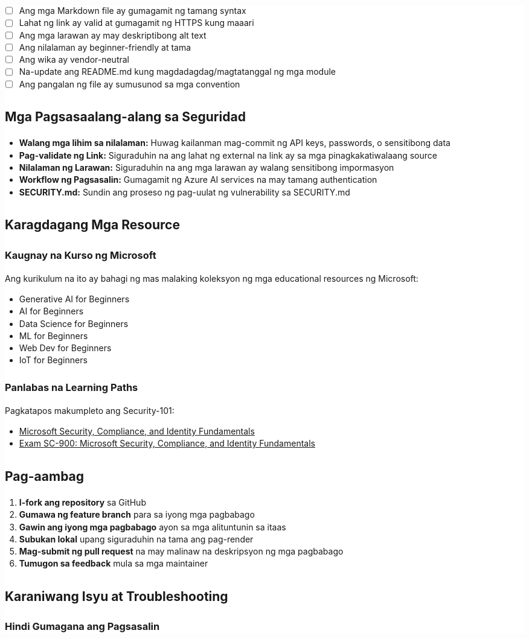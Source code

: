 - [ ] Ang mga Markdown file ay gumagamit ng tamang syntax
- [ ] Lahat ng link ay valid at gumagamit ng HTTPS kung maaari
- [ ] Ang mga larawan ay may deskriptibong alt text
- [ ] Ang nilalaman ay beginner-friendly at tama
- [ ] Ang wika ay vendor-neutral
- [ ] Na-update ang README.md kung magdadagdag/magtatanggal ng mga module
- [ ] Ang pangalan ng file ay sumusunod sa mga convention

## Mga Pagsasaalang-alang sa Seguridad

- **Walang mga lihim sa nilalaman:** Huwag kailanman mag-commit ng API keys, passwords, o sensitibong data
- **Pag-validate ng Link:** Siguraduhin na ang lahat ng external na link ay sa mga pinagkakatiwalaang source
- **Nilalaman ng Larawan:** Siguraduhin na ang mga larawan ay walang sensitibong impormasyon
- **Workflow ng Pagsasalin:** Gumagamit ng Azure AI services na may tamang authentication
- **SECURITY.md:** Sundin ang proseso ng pag-uulat ng vulnerability sa SECURITY.md

## Karagdagang Mga Resource

### Kaugnay na Kurso ng Microsoft

Ang kurikulum na ito ay bahagi ng mas malaking koleksyon ng mga educational resources ng Microsoft:
- Generative AI for Beginners
- AI for Beginners
- Data Science for Beginners
- ML for Beginners
- Web Dev for Beginners
- IoT for Beginners

### Panlabas na Learning Paths

Pagkatapos makumpleto ang Security-101:
- [Microsoft Security, Compliance, and Identity Fundamentals](https://learn.microsoft.com/training/paths/describe-concepts-of-security-compliance-identity/)
- [Exam SC-900: Microsoft Security, Compliance, and Identity Fundamentals](https://learn.microsoft.com/credentials/certifications/exams/sc-900/)

## Pag-aambag

1. **I-fork ang repository** sa GitHub
2. **Gumawa ng feature branch** para sa iyong mga pagbabago
3. **Gawin ang iyong mga pagbabago** ayon sa mga alituntunin sa itaas
4. **Subukan lokal** upang siguraduhin na tama ang pag-render
5. **Mag-submit ng pull request** na may malinaw na deskripsyon ng mga pagbabago
6. **Tumugon sa feedback** mula sa mga maintainer

## Karaniwang Isyu at Troubleshooting

### Hindi Gumagana ang Pagsasalin
